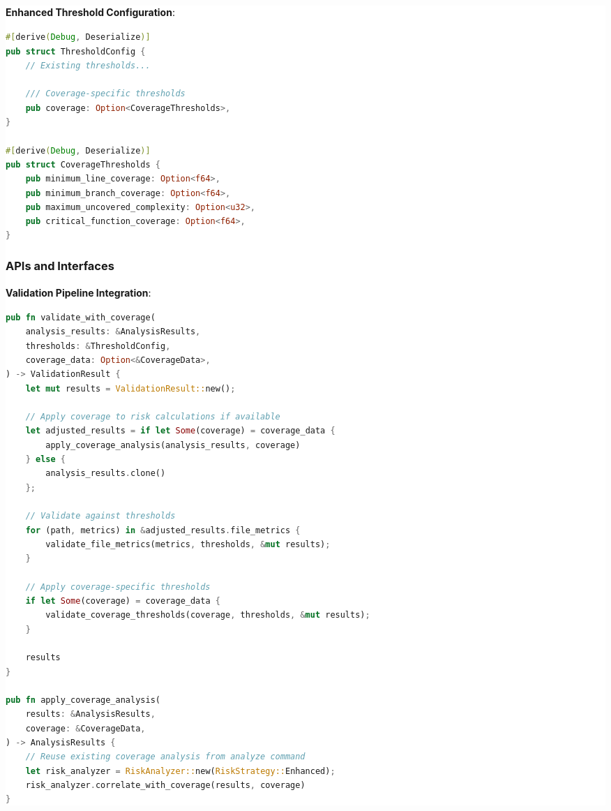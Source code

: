 **Enhanced Threshold Configuration**:
```rust
#[derive(Debug, Deserialize)]
pub struct ThresholdConfig {
    // Existing thresholds...
    
    /// Coverage-specific thresholds
    pub coverage: Option<CoverageThresholds>,
}

#[derive(Debug, Deserialize)]
pub struct CoverageThresholds {
    pub minimum_line_coverage: Option<f64>,
    pub minimum_branch_coverage: Option<f64>,
    pub maximum_uncovered_complexity: Option<u32>,
    pub critical_function_coverage: Option<f64>,
}
```

### APIs and Interfaces

**Validation Pipeline Integration**:
```rust
pub fn validate_with_coverage(
    analysis_results: &AnalysisResults,
    thresholds: &ThresholdConfig,
    coverage_data: Option<&CoverageData>,
) -> ValidationResult {
    let mut results = ValidationResult::new();
    
    // Apply coverage to risk calculations if available
    let adjusted_results = if let Some(coverage) = coverage_data {
        apply_coverage_analysis(analysis_results, coverage)
    } else {
        analysis_results.clone()
    };
    
    // Validate against thresholds
    for (path, metrics) in &adjusted_results.file_metrics {
        validate_file_metrics(metrics, thresholds, &mut results);
    }
    
    // Apply coverage-specific thresholds
    if let Some(coverage) = coverage_data {
        validate_coverage_thresholds(coverage, thresholds, &mut results);
    }
    
    results
}

pub fn apply_coverage_analysis(
    results: &AnalysisResults,
    coverage: &CoverageData,
) -> AnalysisResults {
    // Reuse existing coverage analysis from analyze command
    let risk_analyzer = RiskAnalyzer::new(RiskStrategy::Enhanced);
    risk_analyzer.correlate_with_coverage(results, coverage)
}
```
